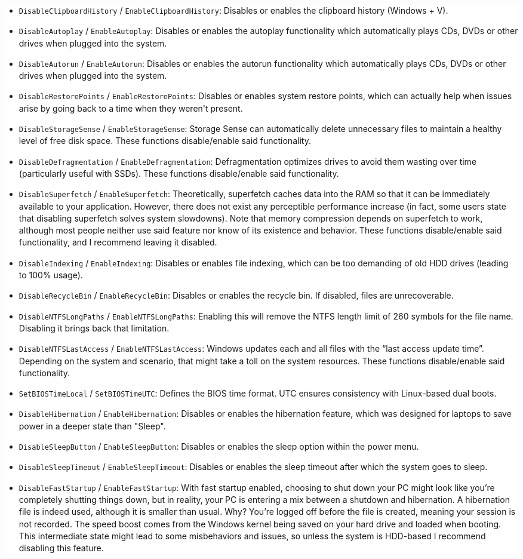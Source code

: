 * `DisableClipboardHistory` / `EnableClipboardHistory`: Disables or enables the clipboard history (Windows + V).

* `DisableAutoplay` / `EnableAutoplay`: Disables or enables the autoplay functionality which automatically plays CDs, DVDs or other drives when plugged into the system.

* `DisableAutorun` / `EnableAutorun`: Disables or enables the autorun functionality which automatically plays CDs, DVDs or other drives when plugged into the system.

* `DisableRestorePoints` / `EnableRestorePoints`: Disables or enables system restore points, which can actually help when issues arise by going back to a time when they weren't present.

* `DisableStorageSense` / `EnableStorageSense`: Storage Sense can automatically delete unnecessary files to maintain a healthy level of free disk space. These functions disable/enable said functionality.

* `DisableDefragmentation` / `EnableDefragmentation`: Defragmentation optimizes drives to avoid them wasting over time (particularly useful with SSDs). These functions disable/enable said functionality.

* `DisableSuperfetch` / `EnableSuperfetch`: Theoretically, superfetch caches data into the RAM so that it can be immediately available to your application. However, there does not exist any perceptible performance increase (in fact, some users state that disabling superfetch solves system slowdowns). Note that memory compression depends on superfetch to work, although most people neither use said feature nor know of its existence and behavior. These functions disable/enable said functionality, and I recommend leaving it disabled. 

* `DisableIndexing` / `EnableIndexing`: Disables or enables file indexing, which can be too demanding of old HDD drives (leading to 100% usage).

* `DisableRecycleBin` / `EnableRecycleBin`: Disables or enables the recycle bin. If disabled, files are unrecoverable.

* `DisableNTFSLongPaths` / `EnableNTFSLongPaths`: Enabling this will remove the NTFS length limit of 260 symbols for the file name. Disabling it brings back that limitation.

* `DisableNTFSLastAccess` / `EnableNTFSLastAccess`: Windows updates each and all files with the “last access update time”. Depending on the system and scenario, that might take a toll on the system resources. These functions disable/enable said functionality.

* `SetBIOSTimeLocal` / `SetBIOSTimeUTC`: Defines the BIOS time format. UTC ensures consistency with Linux-based dual boots.

* `DisableHibernation` / `EnableHibernation`: Disables or enables the hibernation feature, which was designed for laptops to save power in a deeper state than "Sleep".

* `DisableSleepButton` / `EnableSleepButton`: Disables or enables the sleep option within the power menu.

* `DisableSleepTimeout` / `EnableSleepTimeout`: Disables or enables the sleep timeout after which the system goes to sleep.

* `DisableFastStartup` / `EnableFastStartup`: With fast startup enabled, choosing to shut down your PC might look like you’re completely shutting things down, but in reality, your PC is entering a mix between a shutdown and hibernation. A hibernation file is indeed used, although it is smaller than usual. Why? You’re logged off before the file is created, meaning your session is not recorded. The speed boost comes from the Windows kernel being saved on your hard drive and loaded when booting.  
  This intermediate state might lead to some misbehaviors and issues, so unless the system is HDD-based I recommend disabling this feature.
